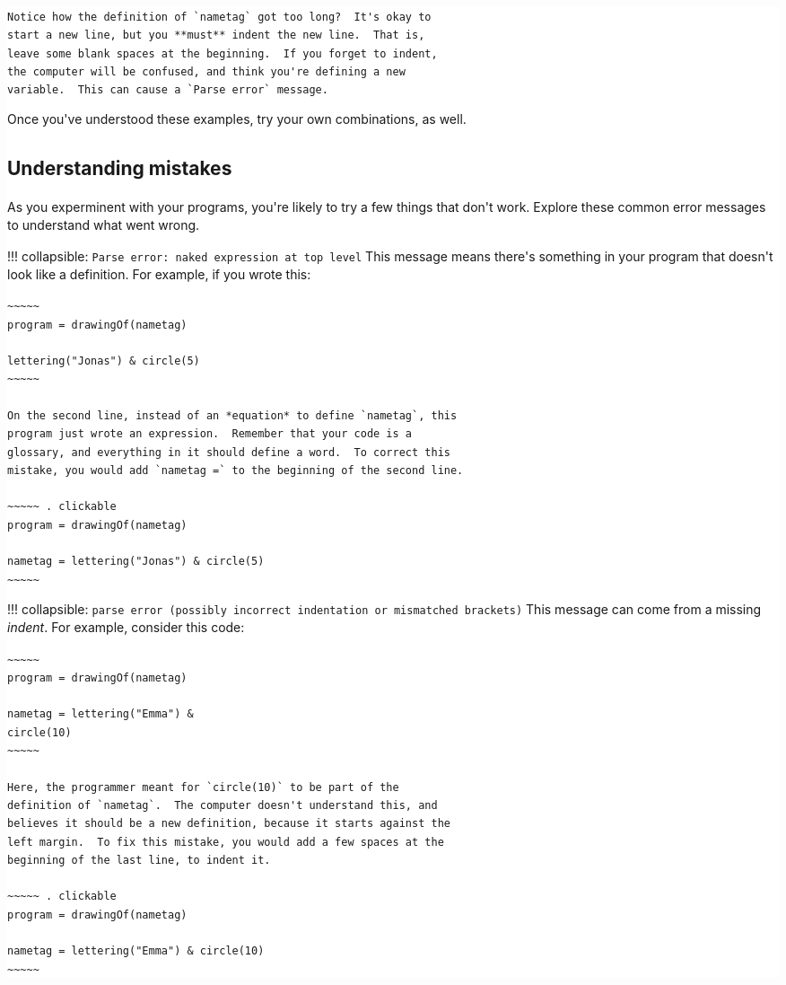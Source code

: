     Notice how the definition of `nametag` got too long?  It's okay to
    start a new line, but you **must** indent the new line.  That is,
    leave some blank spaces at the beginning.  If you forget to indent,
    the computer will be confused, and think you're defining a new
    variable.  This can cause a `Parse error` message.

Once you've understood these examples, try your own combinations, as well.

Understanding mistakes
----------------------

As you experminent with your programs, you're likely to try a few things
that don't work.  Explore these common error messages to understand what
went wrong.

!!! collapsible: `Parse error: naked expression at top level`
    This message means there's something in your program that doesn't look
    like a definition.  For example, if you wrote this:

    ~~~~~
    program = drawingOf(nametag)

    lettering("Jonas") & circle(5)
    ~~~~~

    On the second line, instead of an *equation* to define `nametag`, this
    program just wrote an expression.  Remember that your code is a
    glossary, and everything in it should define a word.  To correct this
    mistake, you would add `nametag =` to the beginning of the second line.

    ~~~~~ . clickable
    program = drawingOf(nametag)

    nametag = lettering("Jonas") & circle(5)
    ~~~~~

!!! collapsible: `parse error (possibly incorrect indentation or mismatched brackets)`
    This message can come from a missing *indent*.  For example, consider this code:

    ~~~~~
    program = drawingOf(nametag)

    nametag = lettering("Emma") &
    circle(10)
    ~~~~~

    Here, the programmer meant for `circle(10)` to be part of the
    definition of `nametag`.  The computer doesn't understand this, and
    believes it should be a new definition, because it starts against the
    left margin.  To fix this mistake, you would add a few spaces at the
    beginning of the last line, to indent it.

    ~~~~~ . clickable
    program = drawingOf(nametag)

    nametag = lettering("Emma") & circle(10)
    ~~~~~
